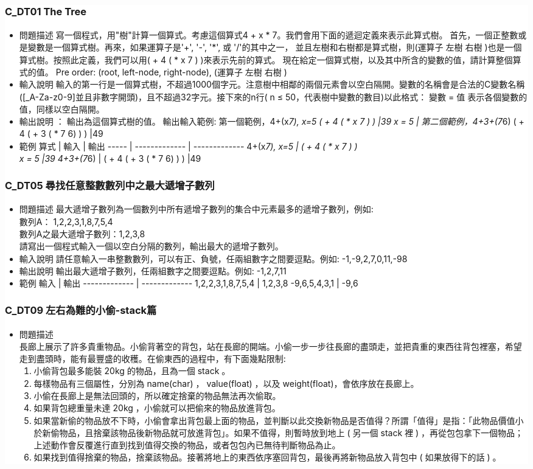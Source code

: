 ### C_DT01 The Tree
- 問題描述
  寫一個程式，用"樹"計算一個算式。考慮這個算式4 + x * 7。我們會用下面的遞迴定義來表示此算式樹。
  首先，一個正整數或是變數是一個算式樹。再來，如果運算子是'+', '-', '*', 或 '/'的其中之一，
  並且左樹和右樹都是算式樹，則(運算子 左樹 右樹 )也是一個算式樹。按照此定義，我們可以用( + 4 ( * x 7 ) )來表示先前的算式。
  現在給定一個算式樹，以及其中所含的變數的值，請計算整個算式的值。
  Pre order: (root, left-node, right-node), (運算子 左樹 右樹 )
- 輸入說明
  輸入的第一行是一個算式樹，不超過1000個字元。注意樹中相鄰的兩個元素會以空白隔開。變數的名稱會是合法的C變數名稱([_A-Za-z0-9]並且非數字開頭)，且不超過32字元。接下來的n行( n ≤ 50，代表樹中變數的數目)以此格式： 變數 = 值 表示各個變數的值，同樣以空白隔開。
- 輸出說明 ：
  輸出為這個算式樹的值。
  輸出輸入範例:
    第一個範例，4+(x*7), x=5
      ( + 4 ( * x 7 ) )         |39
      x = 5                     |
    第二個範例，4+3+(7*6)
      ( + 4 ( + 3 ( * 7 6) ) )   |49
- 範例
  算式 | 輸入 | 輸出
  ----- | ------------- | -------------
  4+(x*7), x=5 | ( + 4 ( * x 7 ) )<br>x = 5 |39
  4+3+(7*6)    | ( + 4 ( + 3 ( * 7 6) ) )   |49


### C_DT05 尋找任意整數數列中之最大遞增子數列
- 問題描述
  最大遞增子數列為一個數列中所有遞增子數列的集合中元素最多的遞增子數列，例如:  
    數列A： 1,2,2,3,1,8,7,5,4  
    數列A之最大遞增子數列：1,2,3,8  
  請寫出一個程式輸入一個以空白分隔的數列，輸出最大的遞增子數列。
- 輸入說明
  請任意輸入一串整數數列，可以有正、負號，任兩組數字之間要逗點。例如: -1,-9,2,7,0,11,-98
- 輸出說明
  輸出最大遞增子數列，任兩組數字之間要逗點。例如:
  -1,2,7,11
- 範例
  輸入 | 輸出
  ------------- | -------------
  1,2,2,3,1,8,7,5,4 | 1,2,3,8
  -9,6,5,4,3,1 | -9,6

### C_DT09 左右為難的小偷-stack篇
- 問題描述  
  長廊上展示了許多貴重物品。小偷背著空的背包，站在長廊的開端。小偷一步一步往長廊的盡頭走，並把貴重的東西往背包裡塞，希望走到盡頭時，能有最豐盛的收穫。在偷東西的過程中，有下面幾點限制:
  1. 小偷背包最多能裝 20kg 的物品，且為一個 stack 。
  2. 每樣物品有三個屬性，分別為 name(char) ， value(float) ，以及 weight(float)，會依序放在長廊上。
  3. 小偷在長廊上是無法回頭的，所以確定捨棄的物品無法再次偷取。
  4. 如果背包總重量未達 20kg ，小偷就可以把偷來的物品放進背包。
  5. 如果當新偷的物品放不下時，小偷會拿出背包最上面的物品，並判斷以此交換新物品是否值得？所謂「值得」是指：「此物品價值小於新偷物品，且捨棄該物品後新物品就可放進背包」。如果不值得，則暫時放到地上 ( 另一個 stack 裡 ) ，再從包包拿下一個物品；上述動作會反覆進行直到找到值得交換的物品，或者包包內已無待判斷物品為止。
  6. 如果找到值得捨棄的物品，捨棄該物品。接著將地上的東西依序塞回背包，最後再將新物品放入背包中 ( 如果放得下的話 ) 。  
  